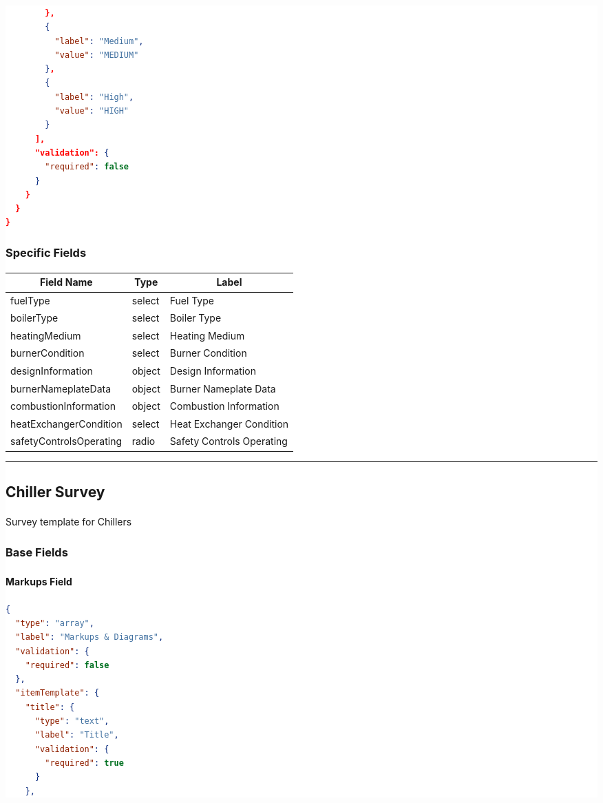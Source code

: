 ```json
        },
        {
          "label": "Medium",
          "value": "MEDIUM"
        },
        {
          "label": "High",
          "value": "HIGH"
        }
      ],
      "validation": {
        "required": false
      }
    }
  }
}
```

### Specific Fields

| Field Name | Type | Label |
|------------|------|-------|
| fuelType | select | Fuel Type |
| boilerType | select | Boiler Type |
| heatingMedium | select | Heating Medium |
| burnerCondition | select | Burner Condition |
| designInformation | object | Design Information |
| burnerNameplateData | object | Burner Nameplate Data |
| combustionInformation | object | Combustion Information |
| heatExchangerCondition | select | Heat Exchanger Condition |
| safetyControlsOperating | radio | Safety Controls Operating |

---

## Chiller Survey

Survey template for Chillers

### Base Fields

#### Markups Field

```json
{
  "type": "array",
  "label": "Markups & Diagrams",
  "validation": {
    "required": false
  },
  "itemTemplate": {
    "title": {
      "type": "text",
      "label": "Title",
      "validation": {
        "required": true
      }
    },
```